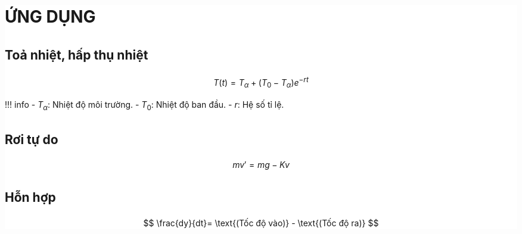 # ỨNG DỤNG
## Toả nhiệt, hấp thụ nhiệt

$$
T(t) = T_{\alpha} + (T_0 - T_{\alpha})e^{-rt}
$$

!!! info
    - $T_{\alpha}$: Nhiệt độ môi trường.
    - $T_0$: Nhiệt độ ban đầu.
    - $r$: Hệ số tỉ lệ.

## Rơi tự do

$$
mv'=mg-Kv
$$

## Hỗn hợp

$$
\frac{dy}{dt}= \text{(Tốc độ vào)} - \text{(Tốc độ ra)}
$$